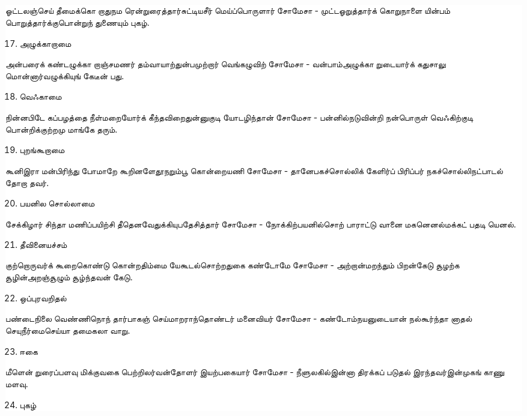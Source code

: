 
ஓட்டலஞ்செய் தீமைக்கொ றாதுநம ரென்றுரைத்தார்சுட்டியசீர் மெய்ப்பொருளார் சோமேசா - முட்டஓறுத்தார்க் கொறுநாளை யின்பம் பொறுத்தார்க்குபொன்றுந் துணையும் புகழ்.  

  

17. அழுக்காறாமை  

  

அன்பரைக் கண்டழுக்கா றாஞ்சமணர் தம்வாயாற்துன்பமுற்றார் வெங்கழுவிற் சோமேசா - வன்பாம்அழுக்கா றுடையார்க் கதுசாலு மொன்னார்வழுக்கியுங் கேடீன் பது.  

  

18. வெஃகாமை  

  

நின்னபிடே கப்பழத்தை நீள்மறையோர்க் கீந்தவிறைதுன்னுகுடி யோடழிந்தான் சோமேசா - பன்னில்நடுவின்றி நன்பொருள் வெஃகிற்குடி பொன்றிக்குற்றமு மாங்கே தரும்.  

  

19. புறங்கூறாமை  

  

கூனிஇரா மன்பிரிந்து போமாறே கூறினளேதூநறும்பூ கொன்றையணி சோமேசா - தானேபகச்சொல்லிக் கேளிர்ப் பிரிப்பர் நகச்சொல்லிநட்பாடல் தோறா தவர்.  

  

20. பயனில சொல்லாமை  

  

சேக்கிழார் சிந்தா மணிப்பயிற்சி தீதெனவேதுக்கியுபதேசித்தார் சோமேசா - நோக்கிற்பயனில்சொற் பாராட்டு வானை மகனெனல்மக்கட் பதடி யெனல்.  

  

21. தீவினையச்சம்  

  

குற்றொருவர்க் கூறைகொண்டு கொன்றதிம்மை யேகூடல்சொற்றதுகை கண்டோமே சோமேசா - அற்றான்மறந்தும் பிறன்கேடு சூழற்க சூழின்அறஞ்சூழும் சூழ்ந்தவன் கேடு.  

  

22. ஒப்புரவறிதல்  

  

பண்டைநிலை வெண்ணிநொந் தார்பாகஞ் செய்மாறராந்தொண்டர் மனைவியர் சோமேசா - கண்டோம்நயனுடையான் நல்கூர்ந்தா னாதல் செயுநீர்மைசெய்யா தமைகலா வாறு.  

  

23. ஈகை  

  

மீளென் றுரைப்பளவு மிக்குவகை பெற்றிலர்வன்தோளர் இயற்பகையார் சோமேசா - நீளுலகில்இன்னா திரக்கப் படுதல் இரந்தவர்இன்முகங் காணு மளவு.  

  

24. புகழ்  

  
